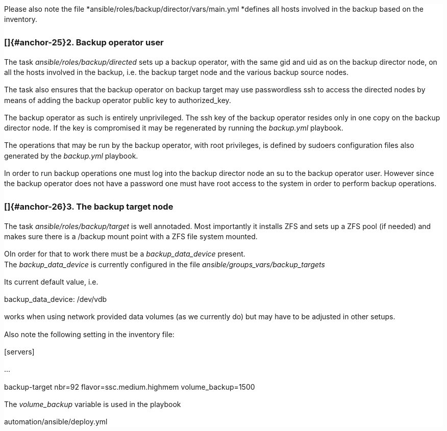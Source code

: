 Please also note the file *ansible/roles/backup/director/vars/main.yml
*defines all hosts involved in the backup based on the inventory.

### []{#anchor-25}2. Backup operator user

The task *ansible/roles/backup/directed* sets up a backup operator, with
the same gid and uid as on the backup director node, on all the hosts
involved in the backup, i.e. the backup target node and the various
backup source nodes.

The task also ensures that the backup operator on backup target may use
passwordless ssh to access the directed nodes by means of adding the
backup operator public key to authorized\_key.

The backup operator as such is entirely unprivileged. The ssh key of the
backup operator resides only in one copy on the backup director node. If
the key is compromised it may be regenerated by running the *backup.yml*
playbook.

The operations that may be run by the backup operator, with root
privileges, is defined by sudoers configuration files also generated by
the *backup.yml* playbook.

In order to run backup operations one must log into the backup director
node an su to the backup operator user. However since the backup
operator does not have a password one must have root access to the
system in order to perform backup operations.

### []{#anchor-26}3. The backup target node

The task *ansible/roles/backup/target* is well annotaded. Most
importantly it installs ZFS and sets up a ZFS pool (if needed) and makes
sure there is a /backup mount point with a ZFS file system mounted.

OIn order for that to work there must be a *backup\_data\_device*
present.\
The *backup\_data\_device* is currently configured in the file
*ansible/groups\_vars/backup\_targets*

Its current default value, i.e.

backup\_data\_device: /dev/vdb

works when using network provided data volumes (as we currently do) but
may have to be adjusted in other setups.

Also note the following setting in the inventory file:

\[servers\]

...

backup-target nbr=92 flavor=ssc.medium.highmem volume\_backup=1500

The *volume\_backup* variable is used in the playbook

automation/ansible/deploy.yml


[^1]:  The concept of a snapshots in ZFS and LVM differ slightly. In LVM
[^2]: https://www.howtogeek.com/517098/linux-file-timestamps-explained-atime-mtime-and-ctime/
[^3]: https://en.wikipedia.org/wiki/Jumbo\_frame
[^4]: Unfortunately we have a shortage of disk space on the current uat
[^5]: In case the Backup Director is merged with a Backup Source node
[^6]: During development of the first SBDI installation ephemeral disk